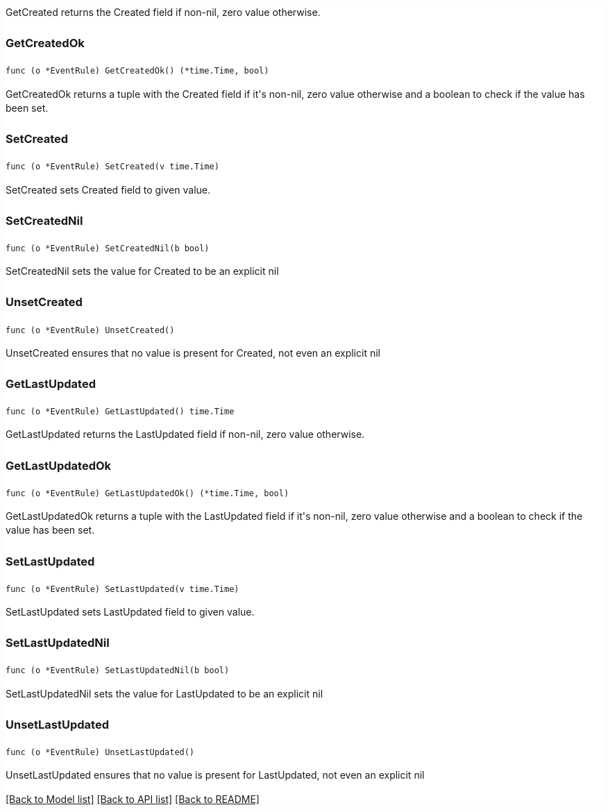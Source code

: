 GetCreated returns the Created field if non-nil, zero value otherwise.

### GetCreatedOk

`func (o *EventRule) GetCreatedOk() (*time.Time, bool)`

GetCreatedOk returns a tuple with the Created field if it's non-nil, zero value otherwise
and a boolean to check if the value has been set.

### SetCreated

`func (o *EventRule) SetCreated(v time.Time)`

SetCreated sets Created field to given value.


### SetCreatedNil

`func (o *EventRule) SetCreatedNil(b bool)`

 SetCreatedNil sets the value for Created to be an explicit nil

### UnsetCreated
`func (o *EventRule) UnsetCreated()`

UnsetCreated ensures that no value is present for Created, not even an explicit nil
### GetLastUpdated

`func (o *EventRule) GetLastUpdated() time.Time`

GetLastUpdated returns the LastUpdated field if non-nil, zero value otherwise.

### GetLastUpdatedOk

`func (o *EventRule) GetLastUpdatedOk() (*time.Time, bool)`

GetLastUpdatedOk returns a tuple with the LastUpdated field if it's non-nil, zero value otherwise
and a boolean to check if the value has been set.

### SetLastUpdated

`func (o *EventRule) SetLastUpdated(v time.Time)`

SetLastUpdated sets LastUpdated field to given value.


### SetLastUpdatedNil

`func (o *EventRule) SetLastUpdatedNil(b bool)`

 SetLastUpdatedNil sets the value for LastUpdated to be an explicit nil

### UnsetLastUpdated
`func (o *EventRule) UnsetLastUpdated()`

UnsetLastUpdated ensures that no value is present for LastUpdated, not even an explicit nil

[[Back to Model list]](../README.md#documentation-for-models) [[Back to API list]](../README.md#documentation-for-api-endpoints) [[Back to README]](../README.md)


